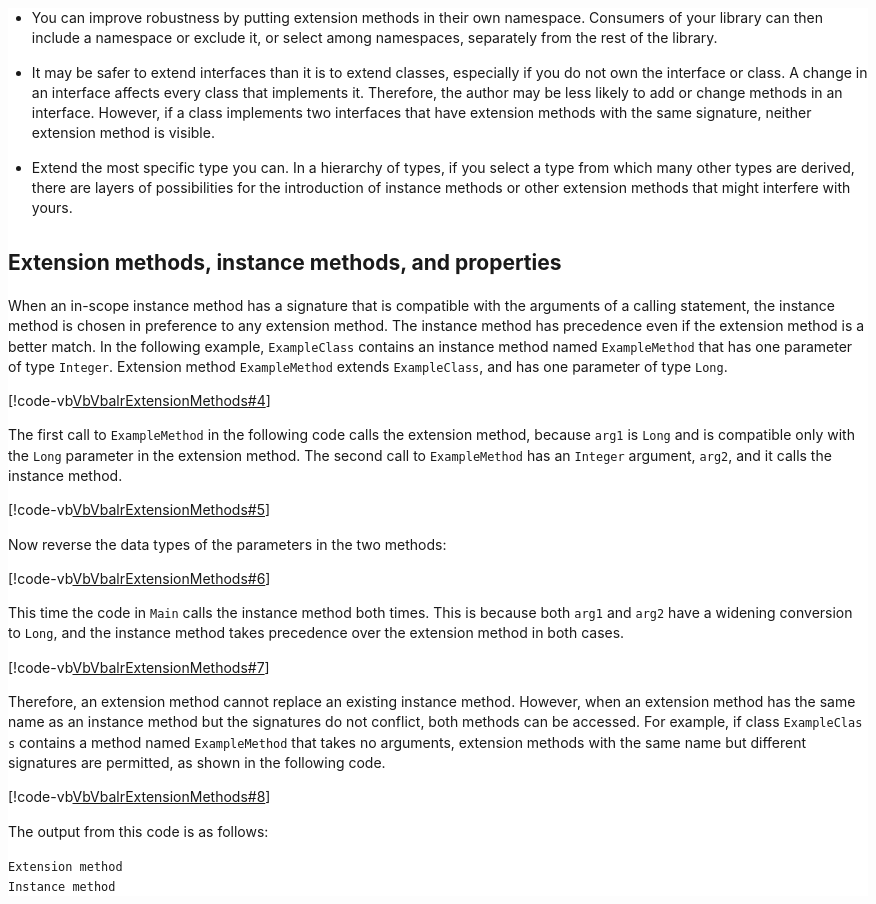 - You can improve robustness by putting extension methods in their own namespace. Consumers of your library can then include a namespace or exclude it, or select among namespaces, separately from the rest of the library.

- It may be safer to extend interfaces than it is to extend classes, especially if you do not own the interface or class. A change in an interface affects every class that implements it. Therefore, the author may be less likely to add or change methods in an interface. However, if a class implements two interfaces that have extension methods with the same signature, neither extension method is visible.

- Extend the most specific type you can. In a hierarchy of types, if you select a type from which many other types are derived, there are layers of possibilities for the introduction of instance methods or other extension methods that might interfere with yours.

## Extension methods, instance methods, and properties

When an in-scope instance method has a signature that is compatible with the arguments of a calling statement, the instance method is chosen in preference to any extension method. The instance method has precedence even if the extension method is a better match. In the following example, `ExampleClass` contains an instance method named `ExampleMethod` that has one parameter of type `Integer`. Extension method `ExampleMethod` extends `ExampleClass`, and has one parameter of type `Long`.

[!code-vb[VbVbalrExtensionMethods#4](~/samples/snippets/visualbasic/VS_Snippets_VBCSharp/VbVbalrExtensionMethods/VB/Class4.vb#4)]

The first call to `ExampleMethod` in the following code calls the extension method, because `arg1` is `Long` and is compatible only with the `Long` parameter in the extension method. The second call to `ExampleMethod` has an `Integer` argument, `arg2`, and it calls the instance method.

[!code-vb[VbVbalrExtensionMethods#5](~/samples/snippets/visualbasic/VS_Snippets_VBCSharp/VbVbalrExtensionMethods/VB/Class4.vb#5)]

Now reverse the data types of the parameters in the two methods:

[!code-vb[VbVbalrExtensionMethods#6](~/samples/snippets/visualbasic/VS_Snippets_VBCSharp/VbVbalrExtensionMethods/VB/Class5.vb#6)]

This time the code in `Main` calls the instance method both times. This is because both `arg1` and `arg2` have a widening conversion to `Long`, and the instance method takes precedence over the extension method in both cases.

[!code-vb[VbVbalrExtensionMethods#7](~/samples/snippets/visualbasic/VS_Snippets_VBCSharp/VbVbalrExtensionMethods/VB/Class5.vb#7)]

Therefore, an extension method cannot replace an existing instance method. However, when an extension method has the same name as an instance method but the signatures do not conflict, both methods can be accessed. For example, if class `ExampleClass` contains a method named `ExampleMethod` that takes no arguments, extension methods with the same name but different signatures are permitted, as shown in the following code.

[!code-vb[VbVbalrExtensionMethods#8](~/samples/snippets/visualbasic/VS_Snippets_VBCSharp/VbVbalrExtensionMethods/VB/Module3.vb#8)]

The output from this code is as follows:

```output
Extension method
Instance method
```
